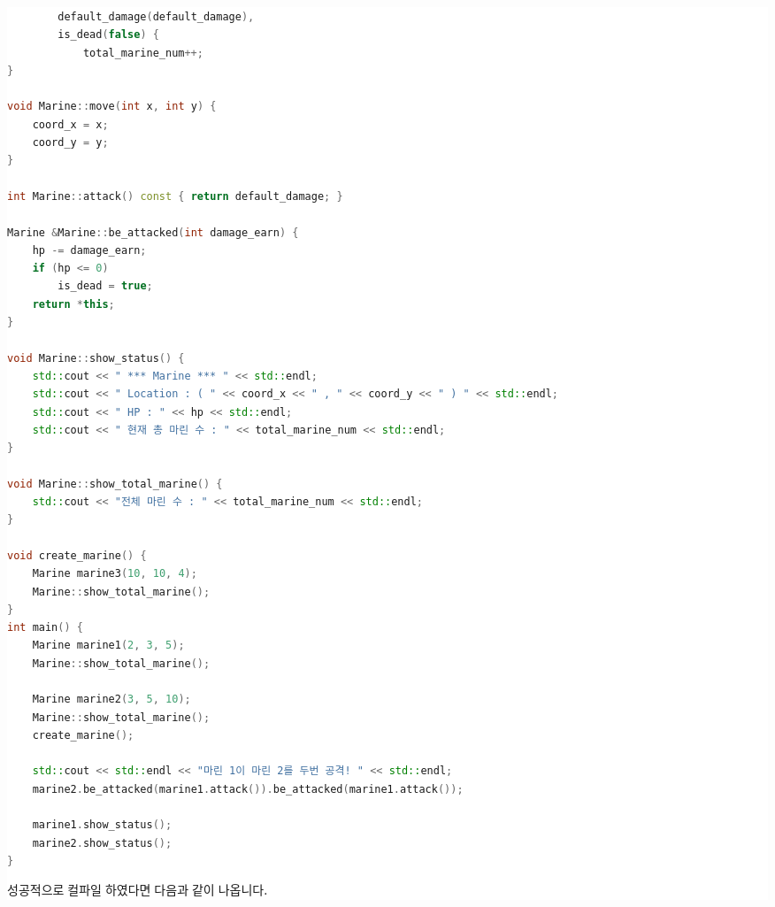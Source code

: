 ```cpp
		default_damage(default_damage),
		is_dead(false) {
			total_marine_num++;
}

void Marine::move(int x, int y) {
	coord_x = x;
	coord_y = y;
}

int Marine::attack() const { return default_damage; }

Marine &Marine::be_attacked(int damage_earn) {
	hp -= damage_earn;
	if (hp <= 0)
		is_dead = true;
	return *this;
}

void Marine::show_status() {
	std::cout << " *** Marine *** " << std::endl;
	std::cout << " Location : ( " << coord_x << " , " << coord_y << " ) " << std::endl;
	std::cout << " HP : " << hp << std::endl;
	std::cout << " 현재 총 마린 수 : " << total_marine_num << std::endl;
}

void Marine::show_total_marine() {
	std::cout << "전체 마린 수 : " << total_marine_num << std::endl;
}

void create_marine() {
	Marine marine3(10, 10, 4);
	Marine::show_total_marine();
}
int main() {
	Marine marine1(2, 3, 5);
	Marine::show_total_marine();

	Marine marine2(3, 5, 10);
	Marine::show_total_marine();
	create_marine();

	std::cout << std::endl << "마린 1이 마린 2를 두번 공격! " << std::endl;
	marine2.be_attacked(marine1.attack()).be_attacked(marine1.attack());

	marine1.show_status();
	marine2.show_status();
}
```

성공적으로 컬파일 하였다면 다음과 같이 나옵니다.
